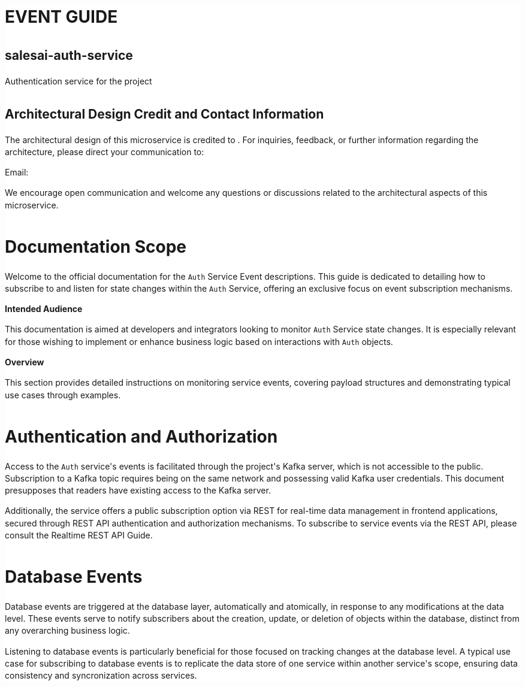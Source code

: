 # EVENT GUIDE
## salesai-auth-service

Authentication service for the project

## Architectural Design Credit and Contact Information

The architectural design of this microservice is credited to . For inquiries, feedback, or further information regarding the architecture, please direct your communication to:

Email: 

We encourage open communication and welcome any questions or discussions related to the architectural aspects of this microservice.

# Documentation Scope

Welcome to the official documentation for the `Auth` Service Event descriptions. This guide is dedicated to detailing how to subscribe to and listen for state changes within the `Auth` Service, offering an exclusive focus on event subscription mechanisms.

**Intended Audience**

This documentation is aimed at developers and integrators looking to monitor `Auth` Service state changes. It is especially relevant for those wishing to implement or enhance business logic based on interactions with `Auth` objects.

**Overview**

This section provides detailed instructions on monitoring service events, covering payload structures and demonstrating typical use cases through examples.

# Authentication and Authorization

Access to the `Auth` service's events is facilitated through the project's Kafka server, which is not accessible to the public. Subscription to a Kafka topic requires being on the same network and possessing valid Kafka user credentials.  This document presupposes that readers have existing access to the Kafka server.

Additionally, the service offers a public subscription option via REST for real-time data management in frontend applications, secured through REST API authentication and authorization mechanisms. To subscribe to service events via the REST API, please consult the Realtime REST API Guide.

# Database Events

Database events are triggered at the database layer, automatically and atomically, in response to any modifications at the data level. These events serve to notify subscribers about the creation, update, or deletion of objects within the database, distinct from any overarching business logic. 

Listening to database events is particularly beneficial for those focused on tracking changes at the database level. A typical use case for subscribing to database events is to replicate the data store of one service within another service's scope, ensuring data consistency and syncronization across services.
